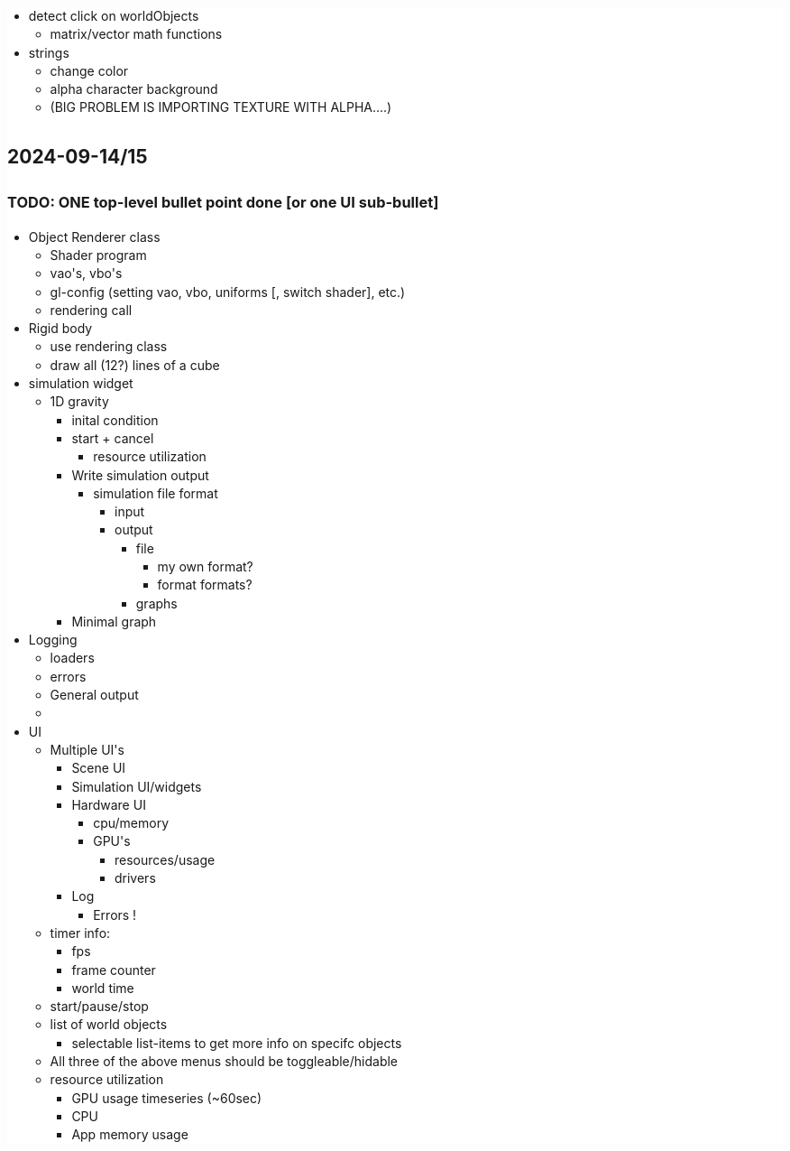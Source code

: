 - detect click on worldObjects
	- matrix/vector math functions
- strings
	- change color
	- alpha character background
	- (BIG PROBLEM IS IMPORTING TEXTURE WITH ALPHA....)


## 2024-09-14/15

### TODO: ONE top-level bullet point done [or one UI sub-bullet]
- Object Renderer class
	- Shader program
	- vao's, vbo's
	- gl-config (setting vao, vbo, uniforms [, switch shader], etc.)
	- rendering call
- Rigid body
	- use rendering class
	- draw all (12?) lines of a cube
- simulation widget
	- 1D gravity
		- inital condition
		- start + cancel
			- resource utilization
		- Write simulation output
			- simulation file format
				- input
				- output
					- file
						- my own format?
						- format formats?
					- graphs
		- Minimal graph
- Logging
	- loaders
	- errors
	- General output
	-
- UI
	- Multiple UI's
		- Scene UI
		- Simulation UI/widgets
		- Hardware UI
			- cpu/memory
			- GPU's
				- resources/usage
				- drivers
		- Log
			- Errors !
	- timer info:
		- fps
		- frame counter
		- world time
	- start/pause/stop
	- list of world objects
		- selectable list-items to get more info on specifc objects
	- All three of the above menus should be toggleable/hidable
	- resource utilization
		- GPU usage timeseries (~60sec)
		- CPU
		- App memory usage
